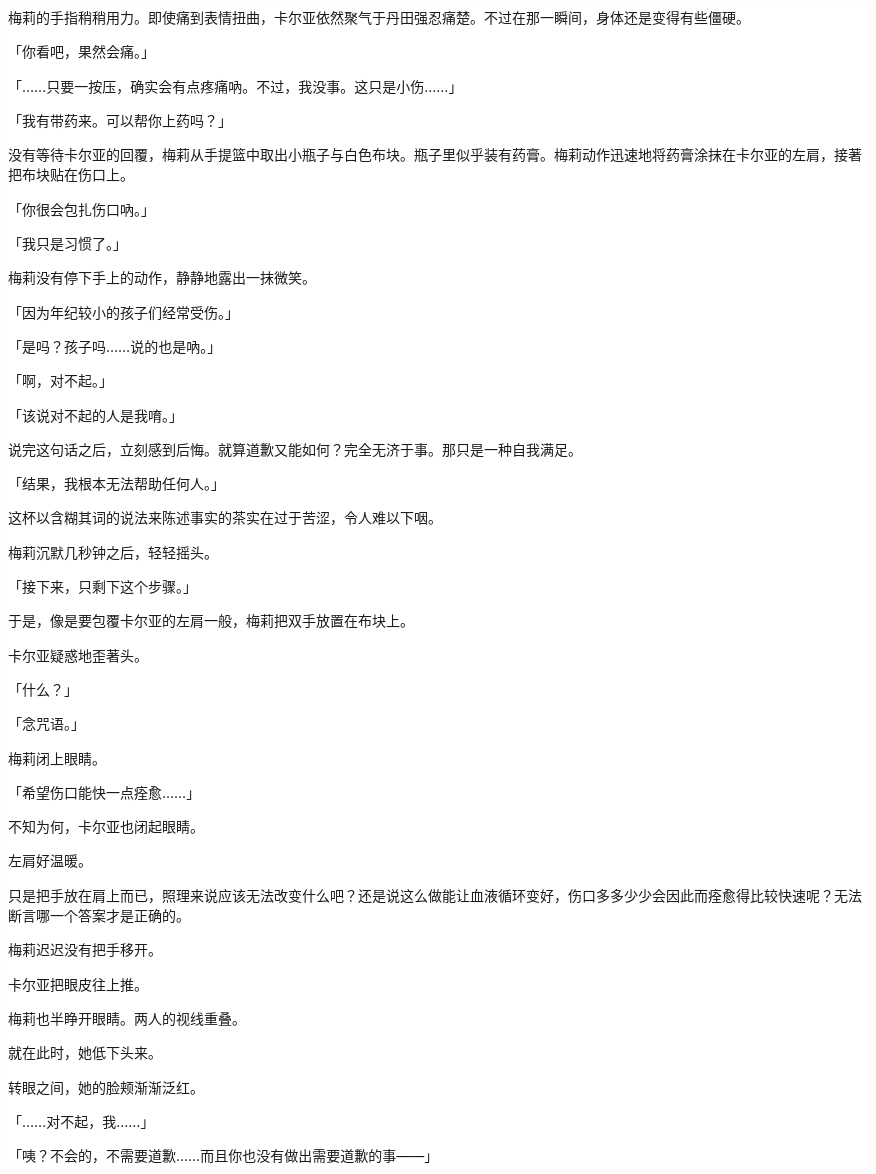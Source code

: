 梅莉的手指稍稍用力。即使痛到表情扭曲，卡尔亚依然聚气于丹田强忍痛楚。不过在那一瞬间，身体还是变得有些僵硬。

「你看吧，果然会痛。」

「……只要一按压，确实会有点疼痛吶。不过，我没事。这只是小伤……」

「我有带药来。可以帮你上药吗？」

没有等待卡尔亚的回覆，梅莉从手提篮中取出小瓶子与白色布块。瓶子里似乎装有药膏。梅莉动作迅速地将药膏涂抹在卡尔亚的左肩，接著把布块贴在伤口上。

「你很会包扎伤口吶。」

「我只是习惯了。」

梅莉没有停下手上的动作，静静地露出一抹微笑。

「因为年纪较小的孩子们经常受伤。」

「是吗？孩子吗……说的也是吶。」

「啊，对不起。」

「该说对不起的人是我唷。」

说完这句话之后，立刻感到后悔。就算道歉又能如何？完全无济于事。那只是一种自我满足。

「结果，我根本无法帮助任何人。」

这杯以含糊其词的说法来陈述事实的茶实在过于苦涩，令人难以下咽。

梅莉沉默几秒钟之后，轻轻摇头。

「接下来，只剩下这个步骤。」

于是，像是要包覆卡尔亚的左肩一般，梅莉把双手放置在布块上。

卡尔亚疑惑地歪著头。

「什么？」

「念咒语。」

梅莉闭上眼睛。

「希望伤口能快一点痊愈……」

不知为何，卡尔亚也闭起眼睛。

左肩好温暖。

只是把手放在肩上而已，照理来说应该无法改变什么吧？还是说这么做能让血液循环变好，伤口多多少少会因此而痊愈得比较快速呢？无法断言哪一个答案才是正确的。

梅莉迟迟没有把手移开。

卡尔亚把眼皮往上推。

梅莉也半睁开眼睛。两人的视线重叠。

就在此时，她低下头来。

转眼之间，她的脸颊渐渐泛红。

「……对不起，我……」

「咦？不会的，不需要道歉……而且你也没有做出需要道歉的事——」
